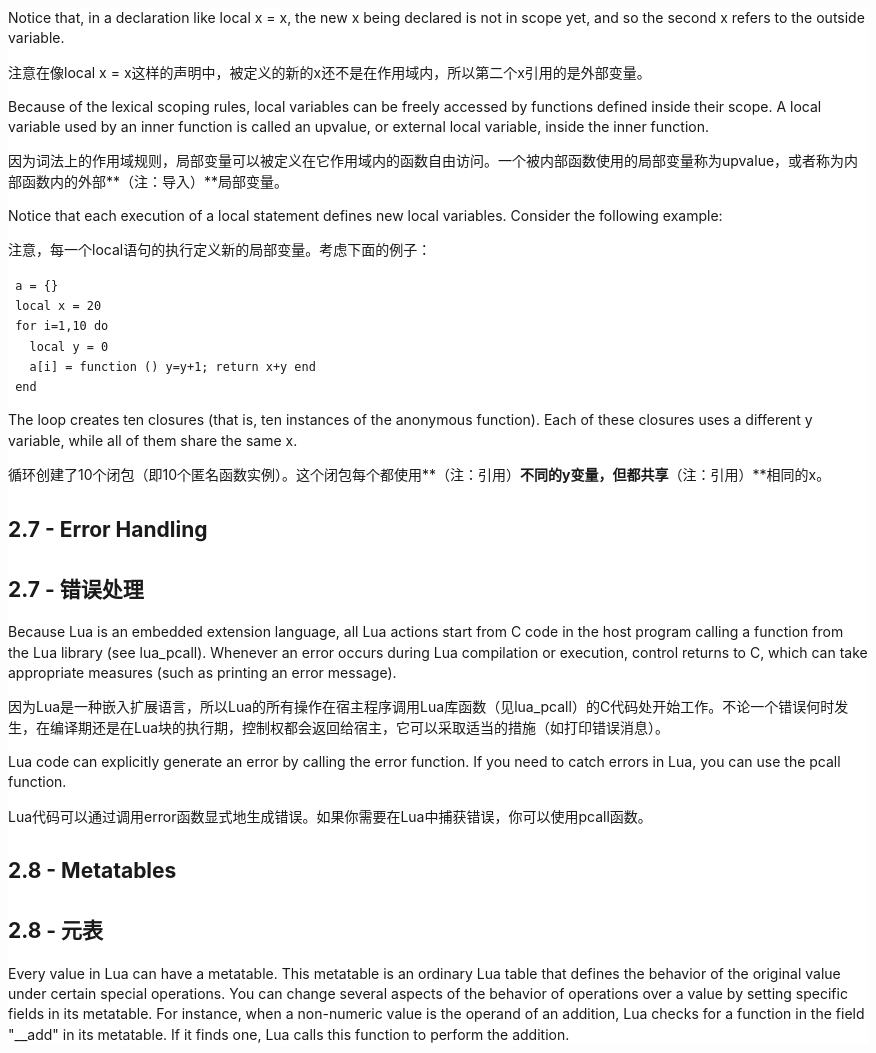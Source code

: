 Notice that, in a declaration like local x = x, the new x being declared is not in scope yet, and so the second x refers to the outside variable.   

注意在像local x = x这样的声明中，被定义的新的x还不是在作用域内，所以第二个x引用的是外部变量。  

Because of the lexical scoping rules, local variables can be freely accessed by functions defined inside their scope. A local variable used by an inner function is called an upvalue, or external local variable, inside the inner function.   

因为词法上的作用域规则，局部变量可以被定义在它作用域内的函数自由访问。一个被内部函数使用的局部变量称为upvalue，或者称为内部函数内的外部**（注：导入）**局部变量。  

Notice that each execution of a local statement defines new local variables. Consider the following example:   

注意，每一个local语句的执行定义新的局部变量。考虑下面的例子：  

     a = {}  
     local x = 20  
     for i=1,10 do  
       local y = 0  
       a[i] = function () y=y+1; return x+y end  
     end  

The loop creates ten closures (that is, ten instances of the anonymous function). Each of these closures uses a different y variable, while all of them share the same x.   

循环创建了10个闭包（即10个匿名函数实例）。这个闭包每个都使用**（注：引用）**不同的y变量，但都共享**（注：引用）**相同的x。  

## 2.7 - Error Handling  

## 2.7 - 错误处理   

Because Lua is an embedded extension language, all Lua actions start from C code in the host program calling a function from the Lua library (see lua_pcall). Whenever an error occurs during Lua compilation or execution, control returns to C, which can take appropriate measures (such as printing an error message).   

因为Lua是一种嵌入扩展语言，所以Lua的所有操作在宿主程序调用Lua库函数（见lua_pcall）的C代码处开始工作。不论一个错误何时发生，在编译期还是在Lua块的执行期，控制权都会返回给宿主，它可以采取适当的措施（如打印错误消息）。  

Lua code can explicitly generate an error by calling the error function. If you need to catch errors in Lua, you can use the pcall function.   

Lua代码可以通过调用error函数显式地生成错误。如果你需要在Lua中捕获错误，你可以使用pcall函数。  

## 2.8 - Metatables  

## 2.8 - 元表   

Every value in Lua can have a metatable. This metatable is an ordinary Lua table that defines the behavior of the original value under certain special operations. You can change several aspects of the behavior of operations over a value by setting specific fields in its metatable. For instance, when a non-numeric value is the operand of an addition, Lua checks for a function in the field "__add" in its metatable. If it finds one, Lua calls this function to perform the addition.   
